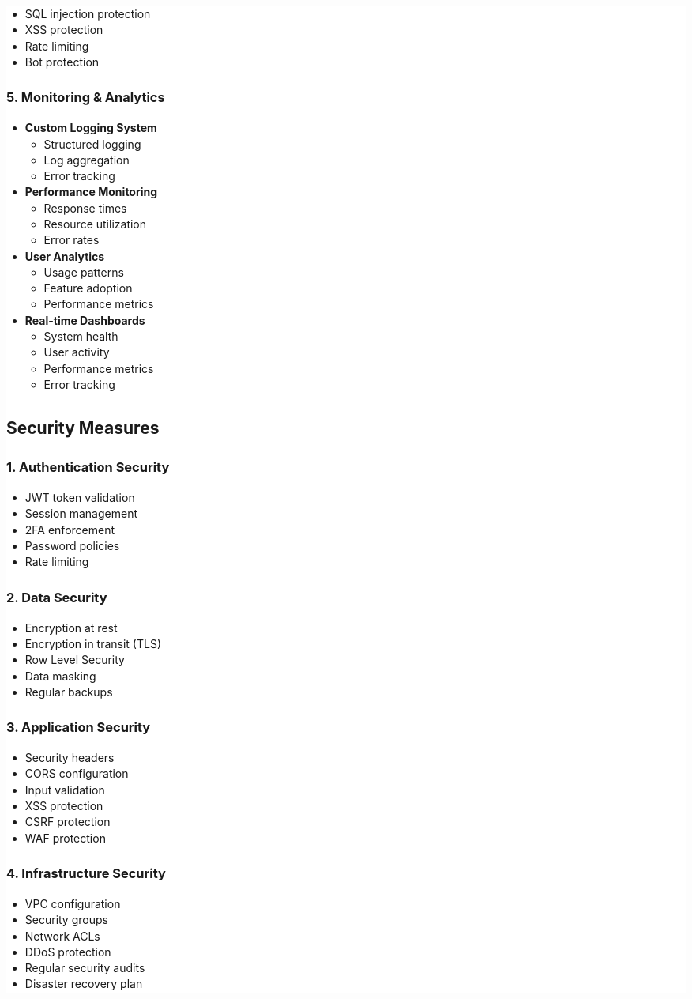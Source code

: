   - SQL injection protection
  - XSS protection
  - Rate limiting
  - Bot protection

### 5. Monitoring & Analytics
- **Custom Logging System**
  - Structured logging
  - Log aggregation
  - Error tracking
- **Performance Monitoring**
  - Response times
  - Resource utilization
  - Error rates
- **User Analytics**
  - Usage patterns
  - Feature adoption
  - Performance metrics
- **Real-time Dashboards**
  - System health
  - User activity
  - Performance metrics
  - Error tracking

## Security Measures

### 1. Authentication Security
- JWT token validation
- Session management
- 2FA enforcement
- Password policies
- Rate limiting

### 2. Data Security
- Encryption at rest
- Encryption in transit (TLS)
- Row Level Security
- Data masking
- Regular backups

### 3. Application Security
- Security headers
- CORS configuration
- Input validation
- XSS protection
- CSRF protection
- WAF protection

### 4. Infrastructure Security
- VPC configuration
- Security groups
- Network ACLs
- DDoS protection
- Regular security audits
- Disaster recovery plan
